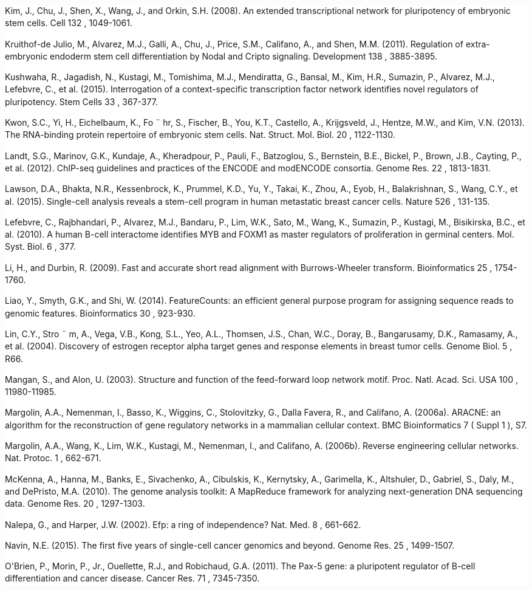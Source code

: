 Kim, J., Chu, J., Shen, X., Wang, J., and Orkin, S.H. (2008). An extended transcriptional network for pluripotency of embryonic stem cells. Cell 132 , 1049-1061.

Kruithof-de Julio, M., Alvarez, M.J., Galli, A., Chu, J., Price, S.M., Califano, A., and Shen, M.M. (2011). Regulation of extra-embryonic endoderm stem cell differentiation by Nodal and Cripto signaling. Development 138 , 3885-3895.

Kushwaha, R., Jagadish, N., Kustagi, M., Tomishima, M.J., Mendiratta, G., Bansal, M., Kim, H.R., Sumazin, P., Alvarez, M.J., Lefebvre, C., et al. (2015). Interrogation of a context-specific transcription factor network identifies novel regulators of pluripotency. Stem Cells 33 , 367-377.

Kwon, S.C., Yi, H., Eichelbaum, K., Fo ¨ hr, S., Fischer, B., You, K.T., Castello, A., Krijgsveld, J., Hentze, M.W., and Kim, V.N. (2013). The RNA-binding protein repertoire of embryonic stem cells. Nat. Struct. Mol. Biol. 20 , 1122-1130.

Landt, S.G., Marinov, G.K., Kundaje, A., Kheradpour, P., Pauli, F., Batzoglou, S., Bernstein, B.E., Bickel, P., Brown, J.B., Cayting, P., et al. (2012). ChIP-seq guidelines and practices of the ENCODE and modENCODE consortia. Genome Res. 22 , 1813-1831.

Lawson, D.A., Bhakta, N.R., Kessenbrock, K., Prummel, K.D., Yu, Y., Takai, K., Zhou, A., Eyob, H., Balakrishnan, S., Wang, C.Y., et al. (2015). Single-cell analysis reveals a stem-cell program in human metastatic breast cancer cells. Nature 526 , 131-135.

Lefebvre, C., Rajbhandari, P., Alvarez, M.J., Bandaru, P., Lim, W.K., Sato, M., Wang, K., Sumazin, P., Kustagi, M., Bisikirska, B.C., et al. (2010). A human B-cell interactome identifies MYB and FOXM1 as master regulators of proliferation in germinal centers. Mol. Syst. Biol. 6 , 377.

Li, H., and Durbin, R. (2009). Fast and accurate short read alignment with Burrows-Wheeler transform. Bioinformatics 25 , 1754-1760.

Liao, Y., Smyth, G.K., and Shi, W. (2014). FeatureCounts: an efficient general purpose program for assigning sequence reads to genomic features. Bioinformatics 30 , 923-930.

Lin, C.Y., Stro ¨ m, A., Vega, V.B., Kong, S.L., Yeo, A.L., Thomsen, J.S., Chan, W.C., Doray, B., Bangarusamy, D.K., Ramasamy, A., et al. (2004). Discovery of estrogen receptor alpha target genes and response elements in breast tumor cells. Genome Biol. 5 , R66.

Mangan, S., and Alon, U. (2003). Structure and function of the feed-forward loop network motif. Proc. Natl. Acad. Sci. USA 100 , 11980-11985.

Margolin, A.A., Nemenman, I., Basso, K., Wiggins, C., Stolovitzky, G., Dalla Favera, R., and Califano, A. (2006a). ARACNE: an algorithm for the reconstruction of gene regulatory networks in a mammalian cellular context. BMC Bioinformatics 7 ( Suppl 1 ), S7.

Margolin, A.A., Wang, K., Lim, W.K., Kustagi, M., Nemenman, I., and Califano, A. (2006b). Reverse engineering cellular networks. Nat. Protoc. 1 , 662-671.

McKenna, A., Hanna, M., Banks, E., Sivachenko, A., Cibulskis, K., Kernytsky, A., Garimella, K., Altshuler, D., Gabriel, S., Daly, M., and DePristo, M.A. (2010). The genome analysis toolkit: A MapReduce framework for analyzing next-generation DNA sequencing data. Genome Res. 20 , 1297-1303.

Nalepa, G., and Harper, J.W. (2002). Efp: a ring of independence? Nat. Med. 8 , 661-662.

Navin, N.E. (2015). The first five years of single-cell cancer genomics and beyond. Genome Res. 25 , 1499-1507.

O'Brien, P., Morin, P., Jr., Ouellette, R.J., and Robichaud, G.A. (2011). The Pax-5 gene: a pluripotent regulator of B-cell differentiation and cancer disease. Cancer Res. 71 , 7345-7350.
